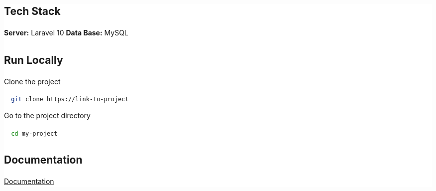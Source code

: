 
## Tech Stack

**Server:** Laravel 10
**Data Base:** MySQL


## Run Locally

Clone the project

```bash
  git clone https://link-to-project
```

Go to the project directory

```bash
  cd my-project
```


## Documentation

[Documentation](https://linktodocumentation)

